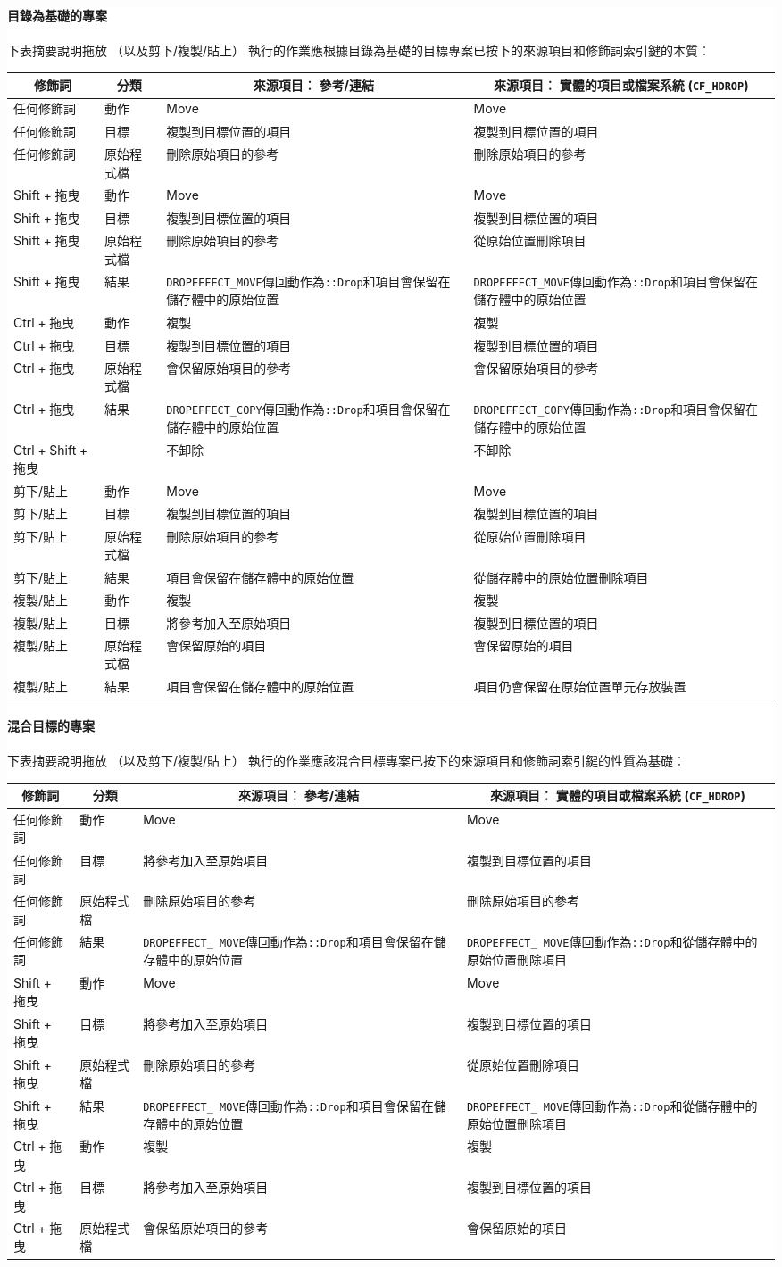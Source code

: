 #### <a name="directory-based-projects"></a>目錄為基礎的專案  
下表摘要說明拖放 （以及剪下/複製/貼上） 執行的作業應根據目錄為基礎的目標專案已按下的來源項目和修飾詞索引鍵的本質︰  
  
| 修飾詞 | 分類 | 來源項目︰ 參考/連結 | 來源項目︰ 實體的項目或檔案系統 (`CF_HDROP`) |  
| --- | --- | --- | --- |  
| 任何修飾詞 | 動作 | Move | Move |  
| 任何修飾詞 | 目標 | 複製到目標位置的項目 | 複製到目標位置的項目 |  
| 任何修飾詞 | 原始程式檔 | 刪除原始項目的參考 | 刪除原始項目的參考 | | 任何修飾詞 | 結果 | `DROPEFFECT_MOVE`傳回動作為`::Drop`和項目會保留在儲存體中的原始位置 | `DROPEFFECT_MOVE`傳回動作為`::Drop`和項目會保留在儲存體中的原始位置 |  
| Shift + 拖曳 | 動作 | Move | Move |  
| Shift + 拖曳 | 目標 | 複製到目標位置的項目 | 複製到目標位置的項目 |  
| Shift + 拖曳 | 原始程式檔 | 刪除原始項目的參考 | 從原始位置刪除項目 |
| Shift + 拖曳 | 結果 | `DROPEFFECT_MOVE`傳回動作為`::Drop`和項目會保留在儲存體中的原始位置 | `DROPEFFECT_MOVE`傳回動作為`::Drop`和項目會保留在儲存體中的原始位置 |  
| Ctrl + 拖曳 | 動作 | 複製 | 複製 |  
| Ctrl + 拖曳 | 目標 | 複製到目標位置的項目 | 複製到目標位置的項目 |  
| Ctrl + 拖曳 | 原始程式檔 | 會保留原始項目的參考 | 會保留原始項目的參考 |  
| Ctrl + 拖曳 | 結果 | `DROPEFFECT_COPY`傳回動作為`::Drop`和項目會保留在儲存體中的原始位置 | `DROPEFFECT_COPY`傳回動作為`::Drop`和項目會保留在儲存體中的原始位置 |  
| Ctrl + Shift + 拖曳 | | 不卸除 | 不卸除 |  
| 剪下/貼上 | 動作 | Move | Move |  
| 剪下/貼上 | 目標 | 複製到目標位置的項目 | 複製到目標位置的項目 |  
| 剪下/貼上 | 原始程式檔 | 刪除原始項目的參考 | 從原始位置刪除項目 |  
| 剪下/貼上 | 結果 | 項目會保留在儲存體中的原始位置 | 從儲存體中的原始位置刪除項目 |  
| 複製/貼上 | 動作 | 複製 | 複製 |  
| 複製/貼上 | 目標 | 將參考加入至原始項目 | 複製到目標位置的項目 |  
| 複製/貼上 | 原始程式檔 | 會保留原始的項目 | 會保留原始的項目 |  
| 複製/貼上 | 結果 | 項目會保留在儲存體中的原始位置 | 項目仍會保留在原始位置單元存放裝置 |
  
#### <a name="mixed-target-projects"></a>混合目標的專案  
下表摘要說明拖放 （以及剪下/複製/貼上） 執行的作業應該混合目標專案已按下的來源項目和修飾詞索引鍵的性質為基礎︰  
  
| 修飾詞 | 分類 | 來源項目︰ 參考/連結 | 來源項目︰ 實體的項目或檔案系統 (`CF_HDROP`) |  
| --- | --- | --- | --- |
| 任何修飾詞 | 動作 | Move | Move |
| 任何修飾詞 | 目標 | 將參考加入至原始項目 | 複製到目標位置的項目 |
| 任何修飾詞 | 原始程式檔 | 刪除原始項目的參考 | 刪除原始項目的參考 |
| 任何修飾詞 | 結果 | `DROPEFFECT_ MOVE`傳回動作為`::Drop`和項目會保留在儲存體中的原始位置 | `DROPEFFECT_ MOVE`傳回動作為`::Drop`和從儲存體中的原始位置刪除項目 |
| Shift + 拖曳 | 動作 | Move | Move |
| Shift + 拖曳 | 目標 | 將參考加入至原始項目 | 複製到目標位置的項目 |
| Shift + 拖曳 | 原始程式檔 | 刪除原始項目的參考 | 從原始位置刪除項目 | 
| Shift + 拖曳 | 結果 | `DROPEFFECT_ MOVE`傳回動作為`::Drop`和項目會保留在儲存體中的原始位置 | `DROPEFFECT_ MOVE`傳回動作為`::Drop`和從儲存體中的原始位置刪除項目 |
| Ctrl + 拖曳 | 動作 | 複製 | 複製 |
| Ctrl + 拖曳 | 目標 | 將參考加入至原始項目 | 複製到目標位置的項目 |
| Ctrl + 拖曳 | 原始程式檔 | 會保留原始項目的參考 | 會保留原始的項目 |